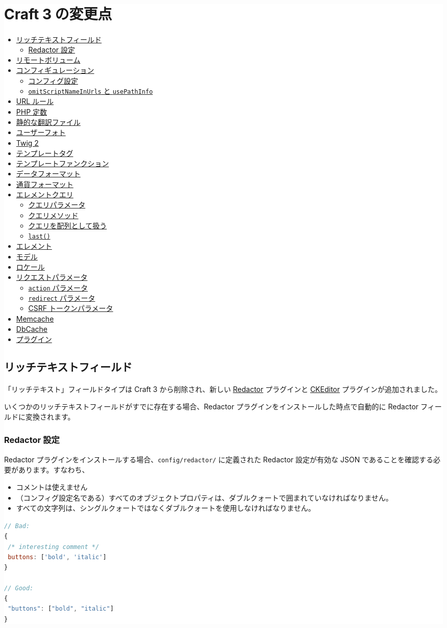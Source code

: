 # Craft 3 の変更点

- [リッチテキストフィールド](#rich-text-fields)
   - [Redactor 設定](#redactor-configs)
- [リモートボリューム](#remote-volumes)
- [コンフィギュレーション](#configuration)
   - [コンフィグ設定](#config-settings)
   - [`omitScriptNameInUrls` と `usePathInfo`](#omitscriptnameinurls-and-usepathinfo)
- [URL ルール](#url-rules)
- [PHP 定数](#php-constants)
- [静的な翻訳ファイル](#static-translation-files)
- [ユーザーフォト](#user-photos)
- [Twig 2](#twig-2)
- [テンプレートタグ](#template-tags)
- [テンプレートファンクション](#template-functions)
- [データフォーマット](#date-formatting)
- [通貨フォーマット](#currency-formatting)
- [エレメントクエリ](#element-queries)
   - [クエリパラメータ](#query-params)
   - [クエリメソッド](#query-methods)
   - [クエリを配列として扱う](#treating-queries-as-arrays)
   - [`last()`](#last)
- [エレメント](#elements)
- [モデル](#models)
- [ロケール](#locales)
- [リクエストパラメータ](#request-params)
   - [`action` パラメータ](#action-params)
   - [`redirect` パラメータ](#redirect-params)
   - [CSRF トークンパラメータ](#csrf-token-params)
- [Memcache](#memcache)
- [DbCache](#dbcache)
- [プラグイン](#plugins)

## リッチテキストフィールド

「リッチテキスト」フィールドタイプは Craft 3 から削除され、新しい [Redactor](https://github.com/craftcms/redactor) プラグインと [CKEditor](https://github.com/craftcms/ckeditor) プラグインが追加されました。

いくつかのリッチテキストフィールドがすでに存在する場合、Redactor プラグインをインストールした時点で自動的に Redactor フィールドに変換されます。

### Redactor 設定

Redactor プラグインをインストールする場合、`config/redactor/` に定義された Redactor 設定が有効な JSON であることを確認する必要があります。すなわち、

- コメントは使えません
- （コンフィグ設定名である）すべてのオブジェクトプロパティは、ダブルクォートで囲まれていなければなりません。
- すべての文字列は、シングルクォートではなくダブルクォートを使用しなければなりません。

```javascript
// Bad:
{
 /* interesting comment */
 buttons: ['bold', 'italic']
}

// Good:
{
 "buttons": ["bold", "italic"]
}
```
